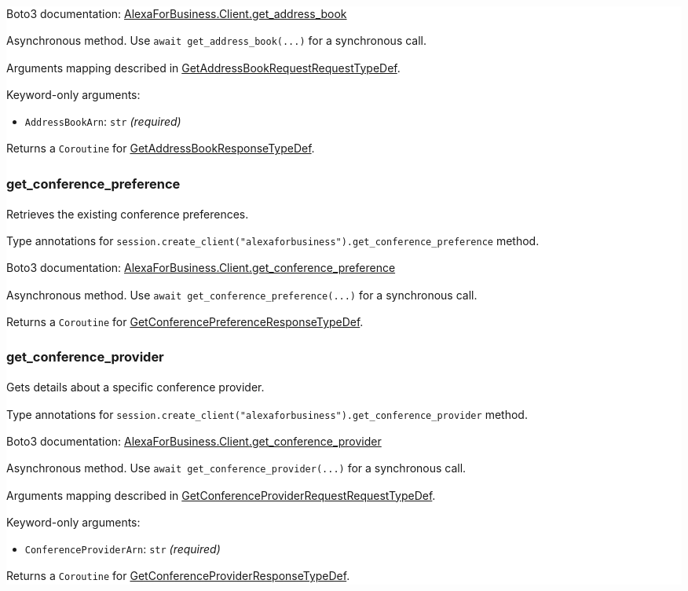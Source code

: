 Boto3 documentation:
[AlexaForBusiness.Client.get_address_book](https://boto3.amazonaws.com/v1/documentation/api/latest/reference/services/alexaforbusiness.html#AlexaForBusiness.Client.get_address_book)

Asynchronous method. Use `await get_address_book(...)` for a synchronous call.

Arguments mapping described in
[GetAddressBookRequestRequestTypeDef](./type_defs.md#getaddressbookrequestrequesttypedef).

Keyword-only arguments:

- `AddressBookArn`: `str` *(required)*

Returns a `Coroutine` for
[GetAddressBookResponseTypeDef](./type_defs.md#getaddressbookresponsetypedef).

<a id="get\_conference\_preference"></a>

### get_conference_preference

Retrieves the existing conference preferences.

Type annotations for
`session.create_client("alexaforbusiness").get_conference_preference` method.

Boto3 documentation:
[AlexaForBusiness.Client.get_conference_preference](https://boto3.amazonaws.com/v1/documentation/api/latest/reference/services/alexaforbusiness.html#AlexaForBusiness.Client.get_conference_preference)

Asynchronous method. Use `await get_conference_preference(...)` for a
synchronous call.

Returns a `Coroutine` for
[GetConferencePreferenceResponseTypeDef](./type_defs.md#getconferencepreferenceresponsetypedef).

<a id="get\_conference\_provider"></a>

### get_conference_provider

Gets details about a specific conference provider.

Type annotations for
`session.create_client("alexaforbusiness").get_conference_provider` method.

Boto3 documentation:
[AlexaForBusiness.Client.get_conference_provider](https://boto3.amazonaws.com/v1/documentation/api/latest/reference/services/alexaforbusiness.html#AlexaForBusiness.Client.get_conference_provider)

Asynchronous method. Use `await get_conference_provider(...)` for a synchronous
call.

Arguments mapping described in
[GetConferenceProviderRequestRequestTypeDef](./type_defs.md#getconferenceproviderrequestrequesttypedef).

Keyword-only arguments:

- `ConferenceProviderArn`: `str` *(required)*

Returns a `Coroutine` for
[GetConferenceProviderResponseTypeDef](./type_defs.md#getconferenceproviderresponsetypedef).
